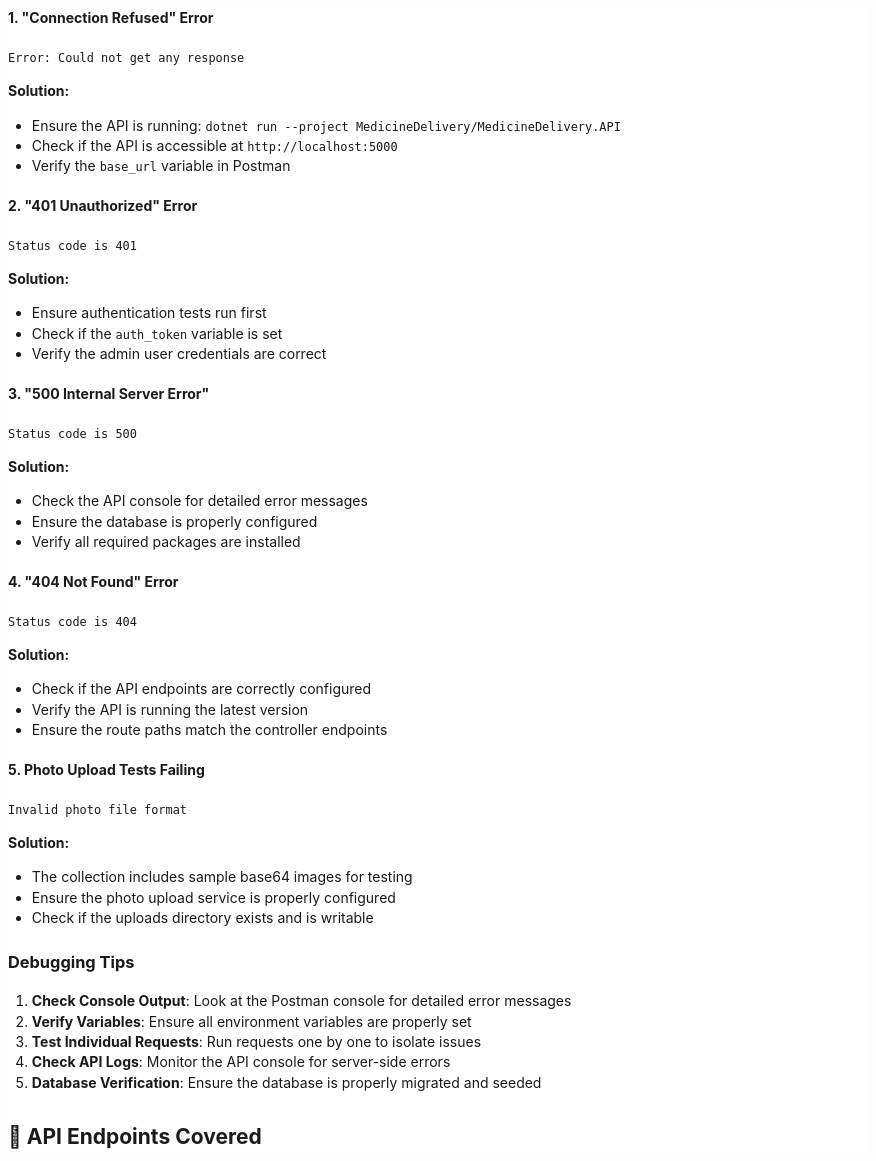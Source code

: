 #### 1. **"Connection Refused" Error**
```
Error: Could not get any response
```
**Solution:**
- Ensure the API is running: `dotnet run --project MedicineDelivery/MedicineDelivery.API`
- Check if the API is accessible at `http://localhost:5000`
- Verify the `base_url` variable in Postman

#### 2. **"401 Unauthorized" Error**
```
Status code is 401
```
**Solution:**
- Ensure authentication tests run first
- Check if the `auth_token` variable is set
- Verify the admin user credentials are correct

#### 3. **"500 Internal Server Error"**
```
Status code is 500
```
**Solution:**
- Check the API console for detailed error messages
- Ensure the database is properly configured
- Verify all required packages are installed

#### 4. **"404 Not Found" Error**
```
Status code is 404
```
**Solution:**
- Check if the API endpoints are correctly configured
- Verify the API is running the latest version
- Ensure the route paths match the controller endpoints

#### 5. **Photo Upload Tests Failing**
```
Invalid photo file format
```
**Solution:**
- The collection includes sample base64 images for testing
- Ensure the photo upload service is properly configured
- Check if the uploads directory exists and is writable

### Debugging Tips

1. **Check Console Output**: Look at the Postman console for detailed error messages
2. **Verify Variables**: Ensure all environment variables are properly set
3. **Test Individual Requests**: Run requests one by one to isolate issues
4. **Check API Logs**: Monitor the API console for server-side errors
5. **Database Verification**: Ensure the database is properly migrated and seeded

## 📡 API Endpoints Covered

